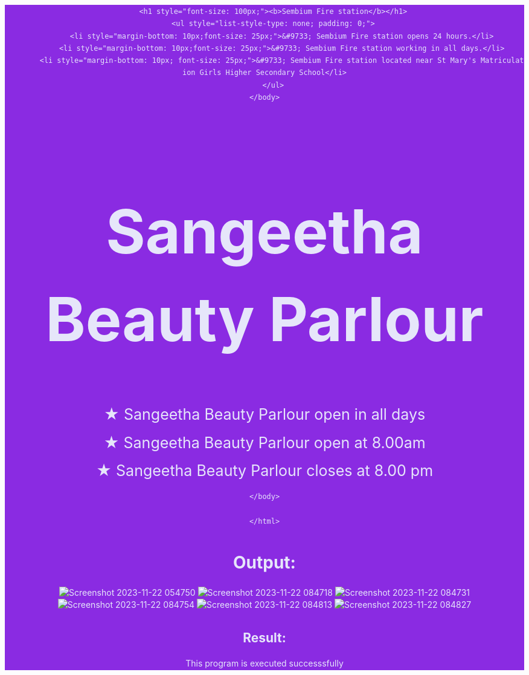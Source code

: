         <h1 style="font-size: 100px;"><b>Sembium Fire station</b></h1>
        <ul style="list-style-type: none; padding: 0;">
            <li style="margin-bottom: 10px;font-size: 25px;">&#9733; Sembium Fire station opens 24 hours.</li>
            <li style="margin-bottom: 10px;font-size: 25px;">&#9733; Sembium Fire station working in all days.</li>
            <li style="margin-bottom: 10px; font-size: 25px;">&#9733; Sembium Fire station located near St Mary's Matriculation Girls Higher Secondary School</li>
        </ul>
    </body>
</html>
<html>
    <head>
        <title>BEAUTY PARLOUR</title>
    </head>
    <body style="background-color:blueviolet; color: lavender; text-align: center;">
        <h1 style="font-size: 100px;"><B>Sangeetha Beauty Parlour</B></h1></b></h1>
        <ul style="list-style-type: none; padding: 0;">
            <li style="margin-bottom: 10px;font-size: 25px;">&#9733; Sangeetha Beauty Parlour open in all days</li>
            <li style="margin-bottom: 10px;font-size: 25px;">&#9733; Sangeetha Beauty Parlour open at 8.00am</li>
            <li style="margin-bottom: 10px; font-size: 25px;">&#9733; Sangeetha Beauty Parlour closes at 8.00 pm</li>
        </ul>
    </body>
</html>

    
    </body>
    
    </html>


# Output:
![Screenshot 2023-11-22 054750](https://github.com/NiranjaniC/Ex-04-webTech_imagemap/assets/145742800/a57352f2-e3df-41f3-9a03-eddb7c7b9854)
![Screenshot 2023-11-22 084718](https://github.com/NiranjaniC/Ex-04-webTech_imagemap/assets/145742800/94d7328c-d543-46db-ba97-d5124e708637)
![Screenshot 2023-11-22 084731](https://github.com/NiranjaniC/Ex-04-webTech_imagemap/assets/145742800/223446e1-8113-4c97-b8af-199065b4cf32)
![Screenshot 2023-11-22 084754](https://github.com/NiranjaniC/Ex-04-webTech_imagemap/assets/145742800/1f8438be-d189-4802-a655-628c798b26f9)
![Screenshot 2023-11-22 084813](https://github.com/NiranjaniC/Ex-04-webTech_imagemap/assets/145742800/21795639-7e1d-4022-8cd7-16e89cd1fa8d)
![Screenshot 2023-11-22 084827](https://github.com/NiranjaniC/Ex-04-webTech_imagemap/assets/145742800/e8dede69-c066-437b-832d-11918bb2999b)
## Result:
This program is executed successsfully

